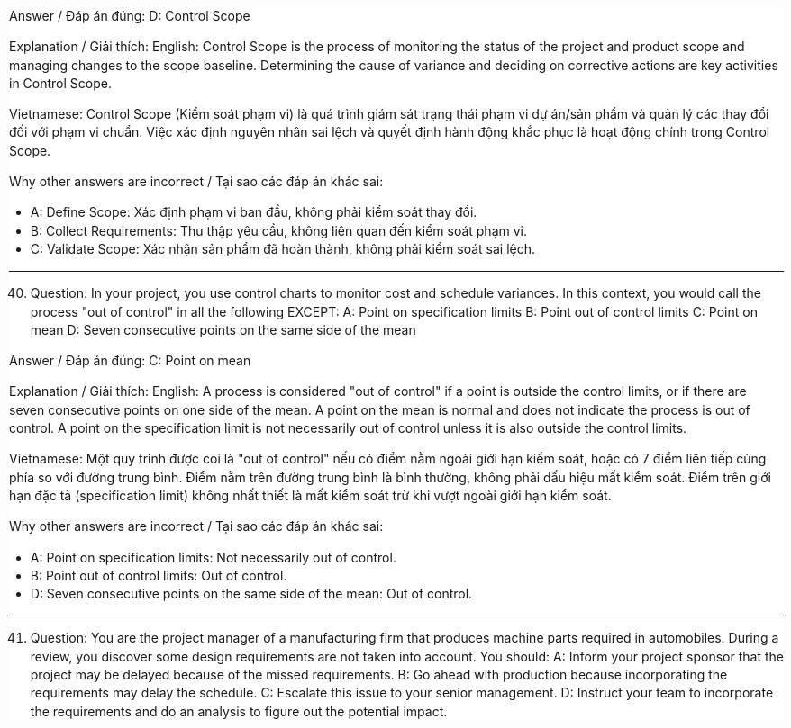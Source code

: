 Answer / Đáp án đúng:
D: Control Scope

Explanation / Giải thích:
English:
Control Scope is the process of monitoring the status of the project and product scope and managing changes to the scope baseline. Determining the cause of variance and deciding on corrective actions are key activities in Control Scope.

Vietnamese:
Control Scope (Kiểm soát phạm vi) là quá trình giám sát trạng thái phạm vi dự án/sản phẩm và quản lý các thay đổi đối với phạm vi chuẩn. Việc xác định nguyên nhân sai lệch và quyết định hành động khắc phục là hoạt động chính trong Control Scope.

Why other answers are incorrect / Tại sao các đáp án khác sai:
- A: Define Scope: Xác định phạm vi ban đầu, không phải kiểm soát thay đổi.
- B: Collect Requirements: Thu thập yêu cầu, không liên quan đến kiểm soát phạm vi.
- C: Validate Scope: Xác nhận sản phẩm đã hoàn thành, không phải kiểm soát sai lệch.

-----------

40. Question: In your project, you use control charts to monitor cost and schedule variances. In this context, you would call the process "out of control" in all the following EXCEPT:
A: Point on specification limits
B: Point out of control limits
C: Point on mean
D: Seven consecutive points on the same side of the mean

Answer / Đáp án đúng:
C: Point on mean

Explanation / Giải thích:
English:
A process is considered "out of control" if a point is outside the control limits, or if there are seven consecutive points on one side of the mean. A point on the mean is normal and does not indicate the process is out of control. A point on the specification limit is not necessarily out of control unless it is also outside the control limits.

Vietnamese:
Một quy trình được coi là "out of control" nếu có điểm nằm ngoài giới hạn kiểm soát, hoặc có 7 điểm liên tiếp cùng phía so với đường trung bình. Điểm nằm trên đường trung bình là bình thường, không phải dấu hiệu mất kiểm soát. Điểm trên giới hạn đặc tả (specification limit) không nhất thiết là mất kiểm soát trừ khi vượt ngoài giới hạn kiểm soát.

Why other answers are incorrect / Tại sao các đáp án khác sai:
- A: Point on specification limits: Not necessarily out of control.
- B: Point out of control limits: Out of control.
- D: Seven consecutive points on the same side of the mean: Out of control.

-----------

41. Question: You are the project manager of a manufacturing firm that produces machine parts required in automobiles. During a review, you discover some design requirements are not taken into account. You should:
A: Inform your project sponsor that the project may be delayed because of the missed requirements.
B: Go ahead with production because incorporating the requirements may delay the schedule.
C: Escalate this issue to your senior management.
D: Instruct your team to incorporate the requirements and do an analysis to figure out the potential impact.
